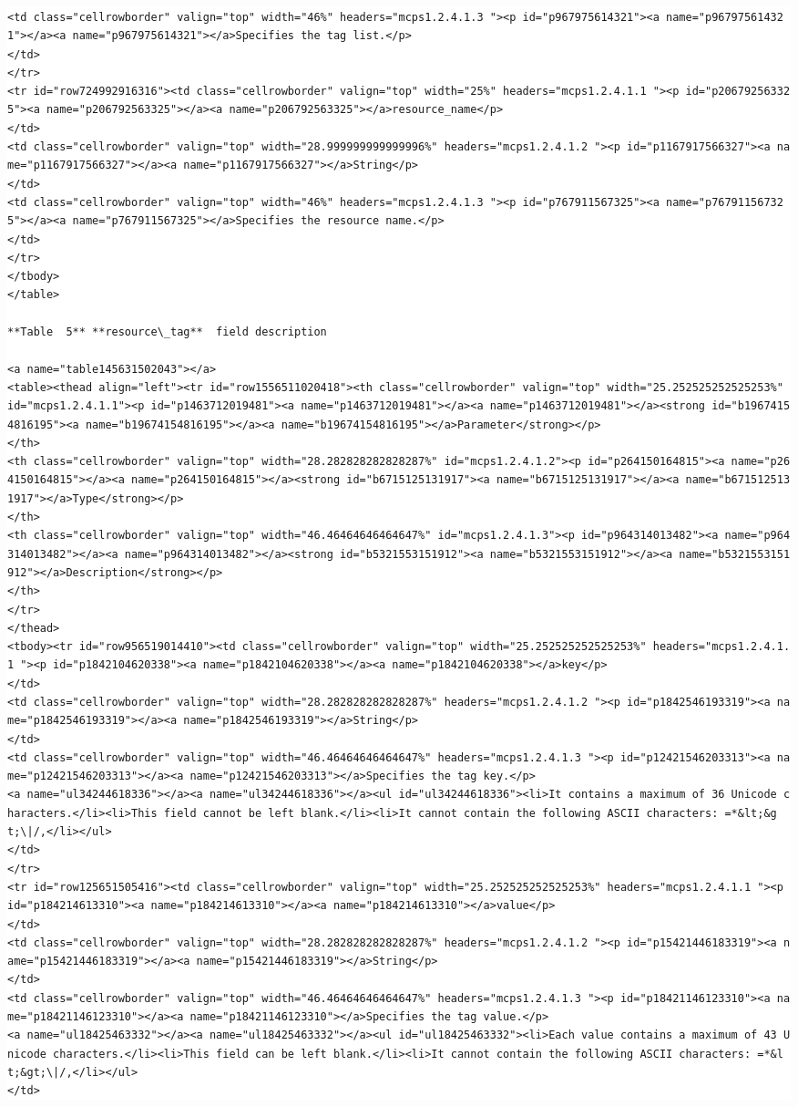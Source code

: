     <td class="cellrowborder" valign="top" width="46%" headers="mcps1.2.4.1.3 "><p id="p967975614321"><a name="p967975614321"></a><a name="p967975614321"></a>Specifies the tag list.</p>
    </td>
    </tr>
    <tr id="row724992916316"><td class="cellrowborder" valign="top" width="25%" headers="mcps1.2.4.1.1 "><p id="p206792563325"><a name="p206792563325"></a><a name="p206792563325"></a>resource_name</p>
    </td>
    <td class="cellrowborder" valign="top" width="28.999999999999996%" headers="mcps1.2.4.1.2 "><p id="p1167917566327"><a name="p1167917566327"></a><a name="p1167917566327"></a>String</p>
    </td>
    <td class="cellrowborder" valign="top" width="46%" headers="mcps1.2.4.1.3 "><p id="p767911567325"><a name="p767911567325"></a><a name="p767911567325"></a>Specifies the resource name.</p>
    </td>
    </tr>
    </tbody>
    </table>

    **Table  5** **resource\_tag**  field description

    <a name="table145631502043"></a>
    <table><thead align="left"><tr id="row1556511020418"><th class="cellrowborder" valign="top" width="25.252525252525253%" id="mcps1.2.4.1.1"><p id="p1463712019481"><a name="p1463712019481"></a><a name="p1463712019481"></a><strong id="b19674154816195"><a name="b19674154816195"></a><a name="b19674154816195"></a>Parameter</strong></p>
    </th>
    <th class="cellrowborder" valign="top" width="28.282828282828287%" id="mcps1.2.4.1.2"><p id="p264150164815"><a name="p264150164815"></a><a name="p264150164815"></a><strong id="b6715125131917"><a name="b6715125131917"></a><a name="b6715125131917"></a>Type</strong></p>
    </th>
    <th class="cellrowborder" valign="top" width="46.46464646464647%" id="mcps1.2.4.1.3"><p id="p964314013482"><a name="p964314013482"></a><a name="p964314013482"></a><strong id="b5321553151912"><a name="b5321553151912"></a><a name="b5321553151912"></a>Description</strong></p>
    </th>
    </tr>
    </thead>
    <tbody><tr id="row956519014410"><td class="cellrowborder" valign="top" width="25.252525252525253%" headers="mcps1.2.4.1.1 "><p id="p1842104620338"><a name="p1842104620338"></a><a name="p1842104620338"></a>key</p>
    </td>
    <td class="cellrowborder" valign="top" width="28.282828282828287%" headers="mcps1.2.4.1.2 "><p id="p1842546193319"><a name="p1842546193319"></a><a name="p1842546193319"></a>String</p>
    </td>
    <td class="cellrowborder" valign="top" width="46.46464646464647%" headers="mcps1.2.4.1.3 "><p id="p12421546203313"><a name="p12421546203313"></a><a name="p12421546203313"></a>Specifies the tag key.</p>
    <a name="ul34244618336"></a><a name="ul34244618336"></a><ul id="ul34244618336"><li>It contains a maximum of 36 Unicode characters.</li><li>This field cannot be left blank.</li><li>It cannot contain the following ASCII characters: =*&lt;&gt;\|/,</li></ul>
    </td>
    </tr>
    <tr id="row125651505416"><td class="cellrowborder" valign="top" width="25.252525252525253%" headers="mcps1.2.4.1.1 "><p id="p184214613310"><a name="p184214613310"></a><a name="p184214613310"></a>value</p>
    </td>
    <td class="cellrowborder" valign="top" width="28.282828282828287%" headers="mcps1.2.4.1.2 "><p id="p15421446183319"><a name="p15421446183319"></a><a name="p15421446183319"></a>String</p>
    </td>
    <td class="cellrowborder" valign="top" width="46.46464646464647%" headers="mcps1.2.4.1.3 "><p id="p18421146123310"><a name="p18421146123310"></a><a name="p18421146123310"></a>Specifies the tag value.</p>
    <a name="ul18425463332"></a><a name="ul18425463332"></a><ul id="ul18425463332"><li>Each value contains a maximum of 43 Unicode characters.</li><li>This field can be left blank.</li><li>It cannot contain the following ASCII characters: =*&lt;&gt;\|/,</li></ul>
    </td>